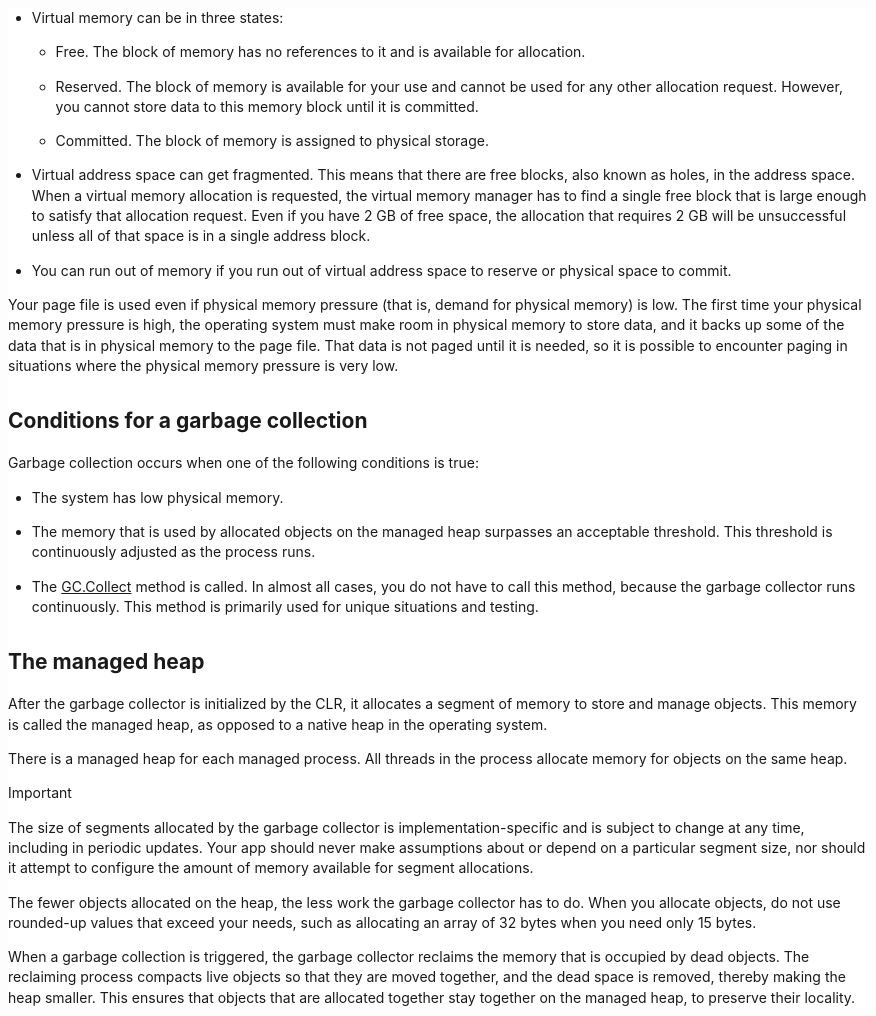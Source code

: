 * Virtual memory can be in three states: 

	* Free. The block of memory has no references to it and is available for allocation.

    * Reserved. The block of memory is available for your use and cannot be used for any other allocation request. However, you cannot store data to this memory block until it is committed. 

    * Committed. The block of memory is assigned to physical storage.

* Virtual address space can get fragmented. This means that there are free blocks, also known as holes, in the address space. When a virtual memory allocation is requested, the virtual memory manager has to find a single free block that is large enough to satisfy that allocation request. Even if you have 2 GB of free space, the allocation that requires 2 GB will be unsuccessful unless all of that space is in a single address block.

* You can run out of memory if you run out of virtual address space to reserve or physical space to commit.

Your page file is used even if physical memory pressure (that is, demand for physical memory) is low. The first time your physical memory pressure is high, the operating system must make room in physical memory to store data, and it backs up some of the data that is in physical memory to the page file. That data is not paged until it is needed, so it is possible to encounter paging in situations where the physical memory pressure is very low.

## Conditions for a garbage collection

Garbage collection occurs when one of the following conditions is true:

* The system has low physical memory.

* The memory that is used by allocated objects on the managed heap surpasses an acceptable threshold. This threshold is continuously adjusted as the process runs.

* The [GC.Collect](xref:System.GC#System_GC_Collect) method is called. In almost all cases, you do not have to call this method, because the garbage collector runs continuously. This method is primarily used for unique situations and testing. 

## The managed heap

After the garbage collector is initialized by the CLR, it allocates a segment of memory to store and manage objects. This memory is called the managed heap, as opposed to a native heap in the operating system. 

There is a managed heap for each managed process. All threads in the process allocate memory for objects on the same heap.

> [!IMPORTANT]
> The size of segments allocated by the garbage collector is implementation-specific and is subject to change at any time, including in periodic updates. Your app should never make assumptions about or depend on a particular segment size, nor should it attempt to configure the amount of memory available for segment allocations. 
 
The fewer objects allocated on the heap, the less work the garbage collector has to do. When you allocate objects, do not use rounded-up values that exceed your needs, such as allocating an array of 32 bytes when you need only 15 bytes. 

When a garbage collection is triggered, the garbage collector reclaims the memory that is occupied by dead objects. The reclaiming process compacts live objects so that they are moved together, and the dead space is removed, thereby making the heap smaller. This ensures that objects that are allocated together stay together on the managed heap, to preserve their locality.

